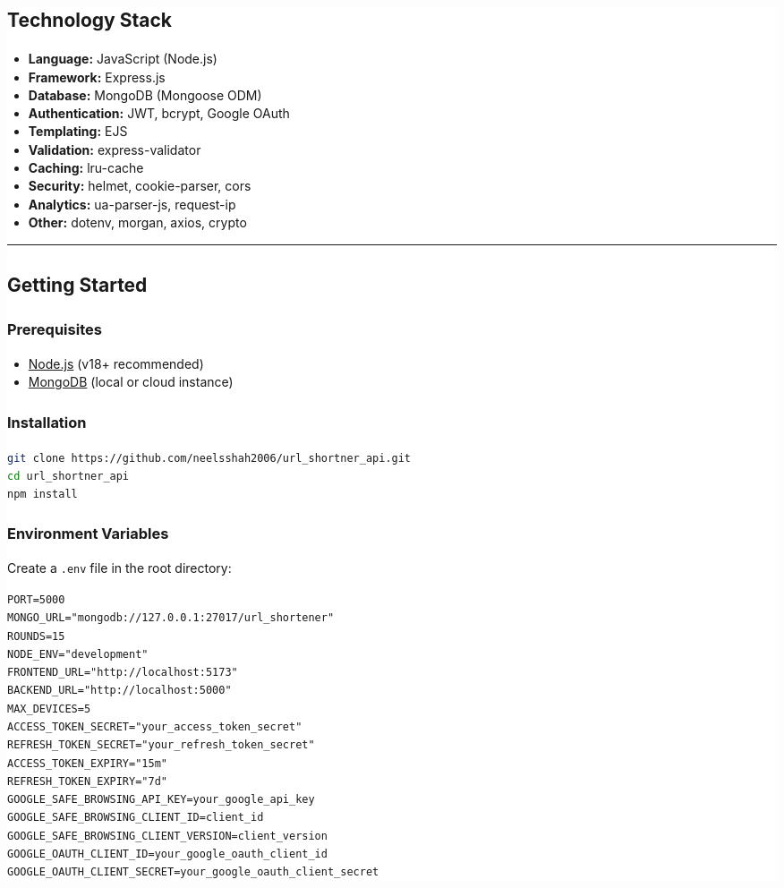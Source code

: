 
## Technology Stack

- **Language:** JavaScript (Node.js)
- **Framework:** Express.js
- **Database:** MongoDB (Mongoose ODM)
- **Authentication:** JWT, bcrypt, Google OAuth
- **Templating:** EJS
- **Validation:** express-validator
- **Caching:** lru-cache
- **Security:** helmet, cookie-parser, cors
- **Analytics:** ua-parser-js, request-ip
- **Other:** dotenv, morgan, axios, crypto

---

## Getting Started

### Prerequisites

- [Node.js](https://nodejs.org/) (v18+ recommended)
- [MongoDB](https://www.mongodb.com/) (local or cloud instance)

### Installation

```bash
git clone https://github.com/neelsshah2006/url_shortner_api.git
cd url_shortner_api
npm install
```

### Environment Variables

Create a `.env` file in the root directory:

```env
PORT=5000
MONGO_URL="mongodb://127.0.0.1:27017/url_shortener"
ROUNDS=15
NODE_ENV="development"
FRONTEND_URL="http://localhost:5173"
BACKEND_URL="http://localhost:5000"
MAX_DEVICES=5
ACCESS_TOKEN_SECRET="your_access_token_secret"
REFRESH_TOKEN_SECRET="your_refresh_token_secret"
ACCESS_TOKEN_EXPIRY="15m"
REFRESH_TOKEN_EXPIRY="7d"
GOOGLE_SAFE_BROWSING_API_KEY=your_google_api_key
GOOGLE_SAFE_BROWSING_CLIENT_ID=client_id
GOOGLE_SAFE_BROWSING_CLIENT_VERSION=client_version
GOOGLE_OAUTH_CLIENT_ID=your_google_oauth_client_id
GOOGLE_OAUTH_CLIENT_SECRET=your_google_oauth_client_secret
```

